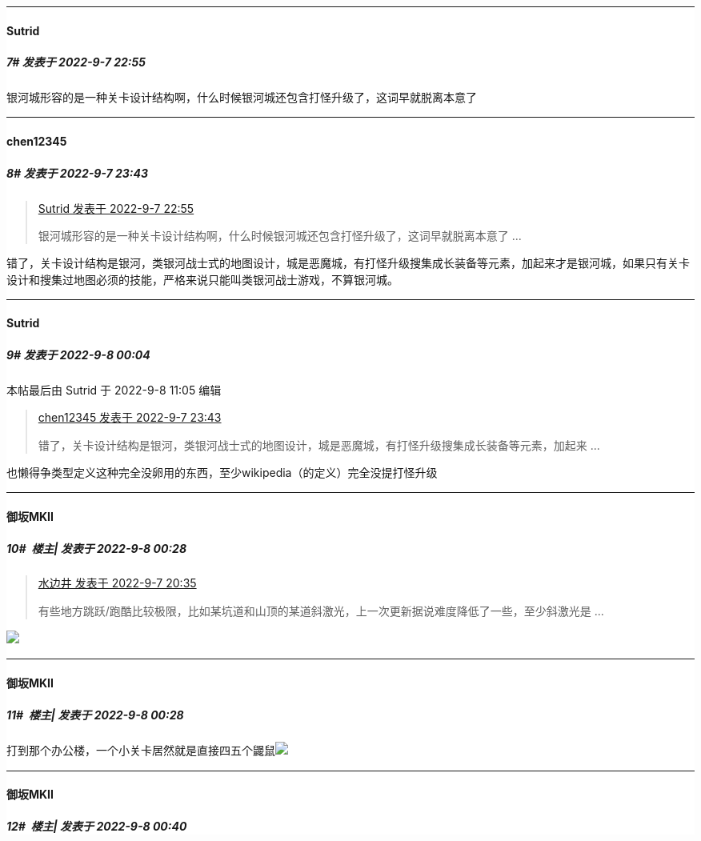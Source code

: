 *****

####  Sutrid  
##### 7#       发表于 2022-9-7 22:55

银河城形容的是一种关卡设计结构啊，什么时候银河城还包含打怪升级了，这词早就脱离本意了

*****

####  chen12345  
##### 8#       发表于 2022-9-7 23:43

<blockquote><a href="httphttps://bbs.saraba1st.com/2b/forum.php?mod=redirect&amp;goto=findpost&amp;pid=57383088&amp;ptid=2091208" target="_blank">Sutrid 发表于 2022-9-7 22:55</a>

银河城形容的是一种关卡设计结构啊，什么时候银河城还包含打怪升级了，这词早就脱离本意了 ...</blockquote>
错了，关卡设计结构是银河，类银河战士式的地图设计，城是恶魔城，有打怪升级搜集成长装备等元素，加起来才是银河城，如果只有关卡设计和搜集过地图必须的技能，严格来说只能叫类银河战士游戏，不算银河城。

*****

####  Sutrid  
##### 9#       发表于 2022-9-8 00:04

 本帖最后由 Sutrid 于 2022-9-8 11:05 编辑 
<blockquote><a href="httphttps://bbs.saraba1st.com/2b/forum.php?mod=redirect&amp;goto=findpost&amp;pid=57383580&amp;ptid=2091208" target="_blank">chen12345 发表于 2022-9-7 23:43</a>

错了，关卡设计结构是银河，类银河战士式的地图设计，城是恶魔城，有打怪升级搜集成长装备等元素，加起来 ...</blockquote>
也懒得争类型定义这种完全没卵用的东西，至少wikipedia（的定义）完全没提打怪升级

*****

####  御坂MKII  
##### 10#         楼主| 发表于 2022-9-8 00:28

<blockquote><a href="httphttps://bbs.saraba1st.com/2b/forum.php?mod=redirect&amp;goto=findpost&amp;pid=57381164&amp;ptid=2091208" target="_blank">水边井 发表于 2022-9-7 20:35</a>

有些地方跳跃/跑酷比较极限，比如某坑道和山顶的某道斜激光，上一次更新据说难度降低了一些，至少斜激光是 ...</blockquote>
<img src="https://static.saraba1st.com/image/smiley/face2017/068.png" referrerpolicy="no-referrer">

*****

####  御坂MKII  
##### 11#         楼主| 发表于 2022-9-8 00:28

打到那个办公楼，一个小关卡居然就是直接四五个鼹鼠<img src="https://static.saraba1st.com/image/smiley/face2017/118.png" referrerpolicy="no-referrer"> 

*****

####  御坂MKII  
##### 12#         楼主| 发表于 2022-9-8 00:40
